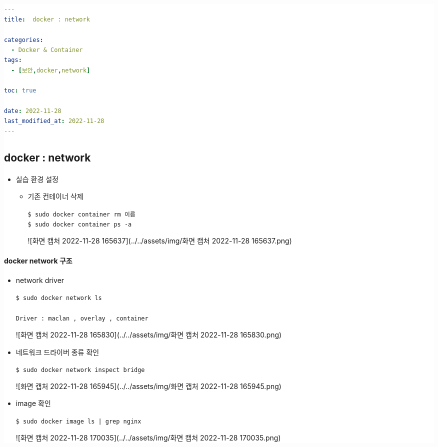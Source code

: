 ```yaml
---
title:  docker : network

categories:
  - Docker & Container
tags:
  - [보안,docker,network]

toc: true

date: 2022-11-28
last_modified_at: 2022-11-28
---
```


## docker : network

- 실습 환경 설정

  - 기존 컨테이너 삭제

    ```
    $ sudo docker container rm 이름
    $ sudo docker container ps -a
    ```

    ![화면 캡처 2022-11-28 165637](../../assets/img/화면 캡처 2022-11-28 165637.png)

#### docker network 구조

- network driver

  ```
  $ sudo docker network ls
  
  Driver : maclan , overlay , container 
  ```

  ![화면 캡처 2022-11-28 165830](../../assets/img/화면 캡처 2022-11-28 165830.png)

- 네트워크 드라이버 종류 확인

  ```
  $ sudo docker network inspect bridge
  ```

  ![화면 캡처 2022-11-28 165945](../../assets/img/화면 캡처 2022-11-28 165945.png)

- image 확인

  ```
  $ sudo docker image ls | grep nginx
  ```

  ![화면 캡처 2022-11-28 170035](../../assets/img/화면 캡처 2022-11-28 170035.png)
